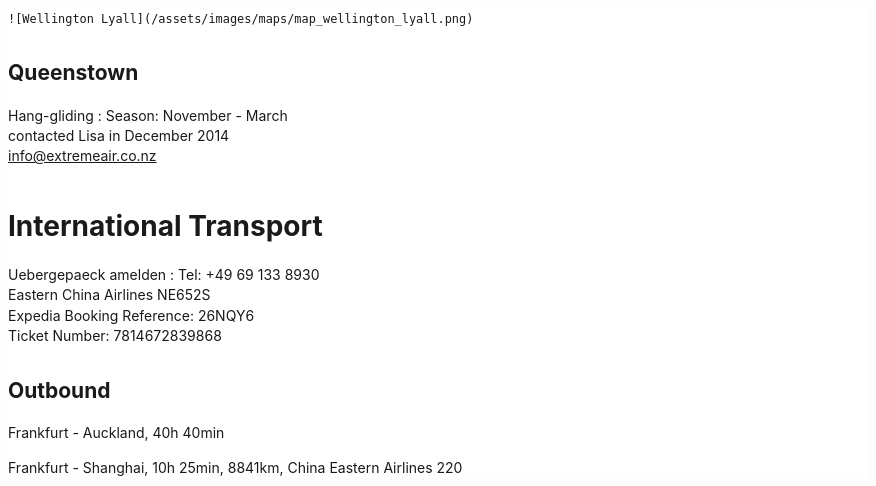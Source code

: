 	![Wellington Lyall](/assets/images/maps/map_wellington_lyall.png)

## Queenstown

Hang-gliding
:   Season: November - March  
    contacted Lisa in December 2014  
    [info@extremeair.co.nz](mailto:info@extremeair.co.nz)

# International Transport

Uebergepaeck amelden
:   Tel: +49 69 133 8930  
    Eastern China Airlines NE652S  
    Expedia Booking Reference: 26NQY6  
    Ticket Number: 7814672839868

## Outbound 

Frankfurt - Auckland, 40h 40min 

Frankfurt - Shanghai, 10h 25min, 8841km, China Eastern Airlines 220
